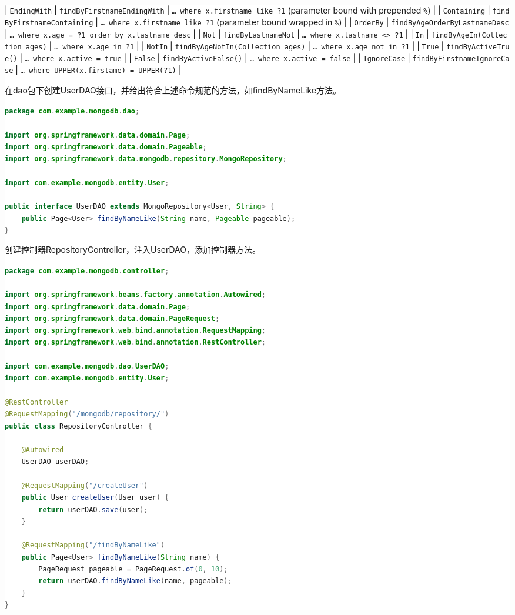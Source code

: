 | `EndingWith`           | `findByFirstnameEndingWith`                                  | `… where x.firstname like ?1` (parameter bound with prepended `%`) |
| `Containing`           | `findByFirstnameContaining`                                  | `… where x.firstname like ?1` (parameter bound wrapped in `%`) |
| `OrderBy`              | `findByAgeOrderByLastnameDesc`                               | `… where x.age = ?1 order by x.lastname desc`                |
| `Not`                  | `findByLastnameNot`                                          | `… where x.lastname <> ?1`                                   |
| `In`                   | `findByAgeIn(Collection ages)`                               | `… where x.age in ?1`                                        |
| `NotIn`                | `findByAgeNotIn(Collection ages)`                            | `… where x.age not in ?1`                                    |
| `True`                 | `findByActiveTrue()`                                         | `… where x.active = true`                                    |
| `False`                | `findByActiveFalse()`                                        | `… where x.active = false`                                   |
| `IgnoreCase`           | `findByFirstnameIgnoreCase`                                  | `… where UPPER(x.firstame) = UPPER(?1)`                      |

在dao包下创建UserDAO接口，并给出符合上述命令规范的方法，如findByNameLike方法。

```java
package com.example.mongodb.dao;

import org.springframework.data.domain.Page;
import org.springframework.data.domain.Pageable;
import org.springframework.data.mongodb.repository.MongoRepository;

import com.example.mongodb.entity.User;

public interface UserDAO extends MongoRepository<User, String> {
	public Page<User> findByNameLike(String name, Pageable pageable);
}
```

创建控制器RepositoryController，注入UserDAO，添加控制器方法。

```java
package com.example.mongodb.controller;

import org.springframework.beans.factory.annotation.Autowired;
import org.springframework.data.domain.Page;
import org.springframework.data.domain.PageRequest;
import org.springframework.web.bind.annotation.RequestMapping;
import org.springframework.web.bind.annotation.RestController;

import com.example.mongodb.dao.UserDAO;
import com.example.mongodb.entity.User;

@RestController
@RequestMapping("/mongodb/repository/")
public class RepositoryController {

	@Autowired
	UserDAO userDAO;

	@RequestMapping("/createUser")
	public User createUser(User user) {
		return userDAO.save(user);
	}

	@RequestMapping("/findByNameLike")
	public Page<User> findByNameLike(String name) {
		PageRequest pageable = PageRequest.of(0, 10);
		return userDAO.findByNameLike(name, pageable);
	}
}
```
